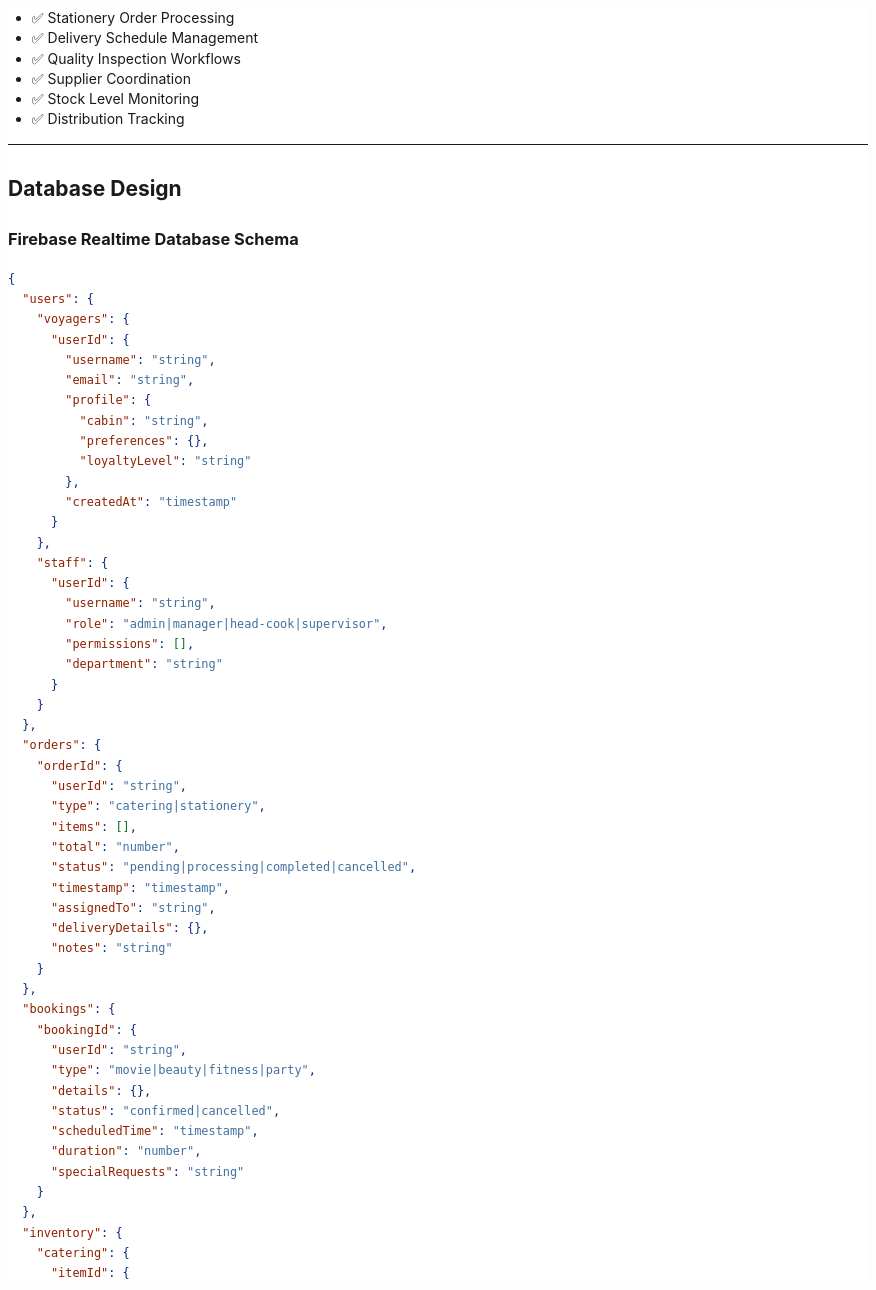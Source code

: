 - ✅ Stationery Order Processing
- ✅ Delivery Schedule Management
- ✅ Quality Inspection Workflows
- ✅ Supplier Coordination
- ✅ Stock Level Monitoring
- ✅ Distribution Tracking

---

## **Database Design**

### **Firebase Realtime Database Schema**

```json
{
  "users": {
    "voyagers": {
      "userId": {
        "username": "string",
        "email": "string",
        "profile": {
          "cabin": "string",
          "preferences": {},
          "loyaltyLevel": "string"
        },
        "createdAt": "timestamp"
      }
    },
    "staff": {
      "userId": {
        "username": "string",
        "role": "admin|manager|head-cook|supervisor",
        "permissions": [],
        "department": "string"
      }
    }
  },
  "orders": {
    "orderId": {
      "userId": "string",
      "type": "catering|stationery",
      "items": [],
      "total": "number",
      "status": "pending|processing|completed|cancelled",
      "timestamp": "timestamp",
      "assignedTo": "string",
      "deliveryDetails": {},
      "notes": "string"
    }
  },
  "bookings": {
    "bookingId": {
      "userId": "string",
      "type": "movie|beauty|fitness|party",
      "details": {},
      "status": "confirmed|cancelled",
      "scheduledTime": "timestamp",
      "duration": "number",
      "specialRequests": "string"
    }
  },
  "inventory": {
    "catering": {
      "itemId": {
```